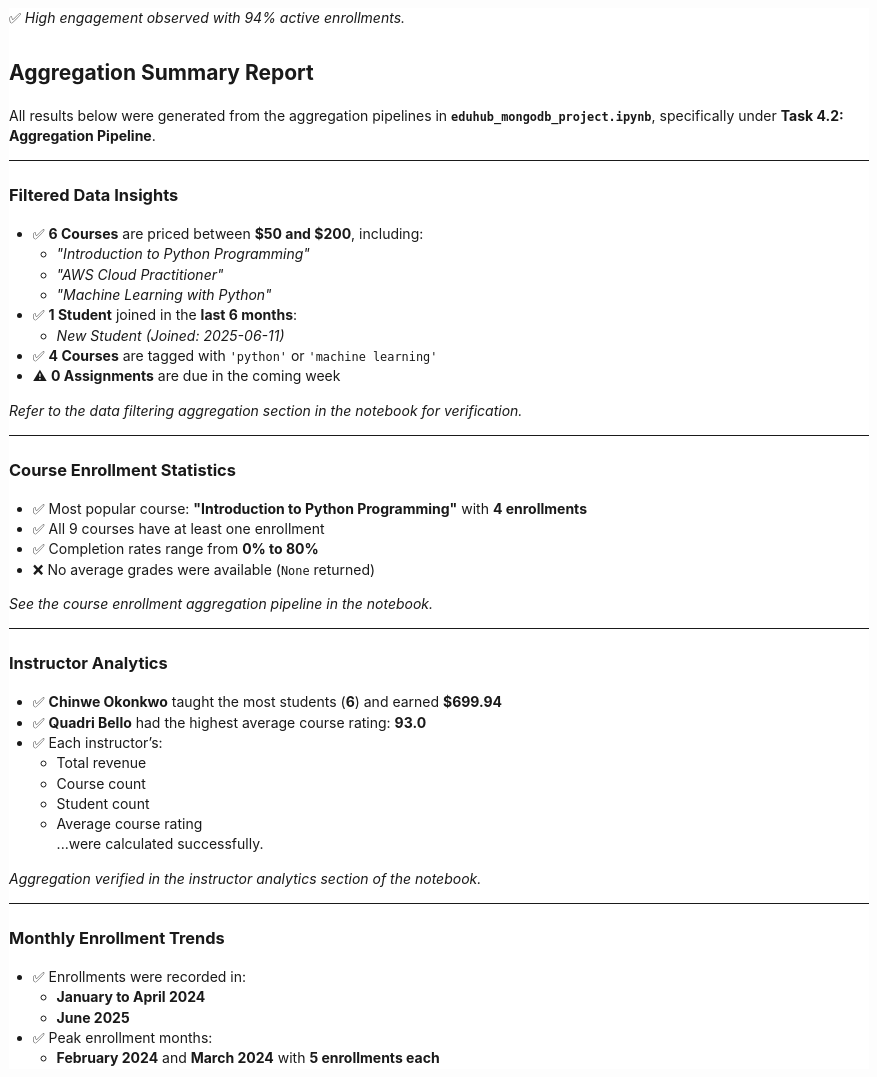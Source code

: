 ✅ *High engagement observed with 94% active enrollments.*


## Aggregation Summary Report

All results below were generated from the aggregation pipelines in **`eduhub_mongodb_project.ipynb`**, specifically under **Task 4.2: Aggregation Pipeline**.

---

### Filtered Data Insights
- ✅ **6 Courses** are priced between **$50 and $200**, including:
  - *"Introduction to Python Programming"*
  - *"AWS Cloud Practitioner"*
  - *"Machine Learning with Python"*
- ✅ **1 Student** joined in the **last 6 months**:  
  - *New Student (Joined: 2025-06-11)*
- ✅ **4 Courses** are tagged with `'python'` or `'machine learning'`
- ⚠️ **0 Assignments** are due in the coming week

*Refer to the data filtering aggregation section in the notebook for verification.*

---

### Course Enrollment Statistics
- ✅ Most popular course: **"Introduction to Python Programming"** with **4 enrollments**
- ✅ All 9 courses have at least one enrollment
- ✅ Completion rates range from **0% to 80%**
- ❌ No average grades were available (`None` returned)

*See the course enrollment aggregation pipeline in the notebook.*

---

### Instructor Analytics
- ✅ **Chinwe Okonkwo** taught the most students (**6**) and earned **$699.94**
- ✅ **Quadri Bello** had the highest average course rating: **93.0**
- ✅ Each instructor’s:
  - Total revenue
  - Course count
  - Student count
  - Average course rating  
  ...were calculated successfully.

*Aggregation verified in the instructor analytics section of the notebook.*

---

### Monthly Enrollment Trends
- ✅ Enrollments were recorded in:
  - **January to April 2024**
  - **June 2025**
- ✅ Peak enrollment months:  
  - **February 2024** and **March 2024** with **5 enrollments each**
